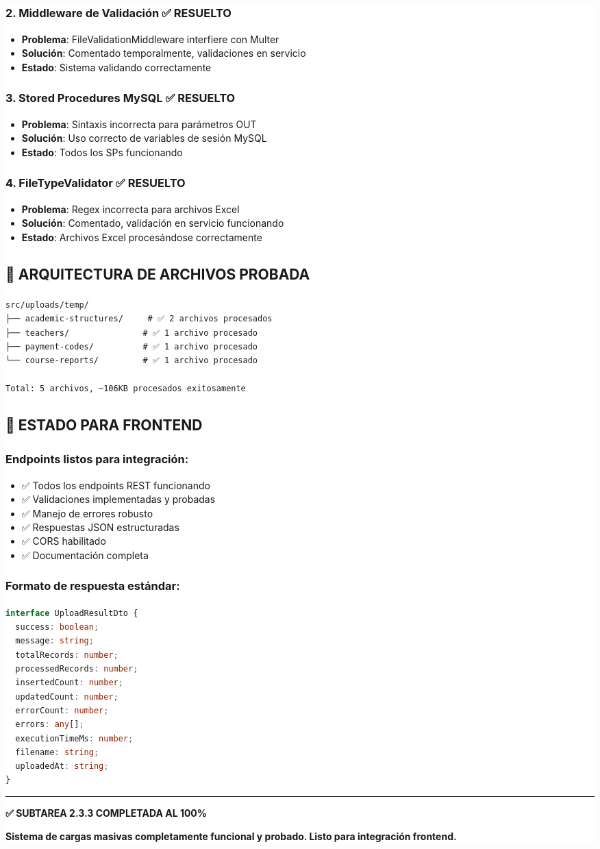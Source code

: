 ### **2. Middleware de Validación** ✅ RESUELTO
- **Problema**: FileValidationMiddleware interfiere con Multer
- **Solución**: Comentado temporalmente, validaciones en servicio
- **Estado**: Sistema validando correctamente

### **3. Stored Procedures MySQL** ✅ RESUELTO
- **Problema**: Sintaxis incorrecta para parámetros OUT
- **Solución**: Uso correcto de variables de sesión MySQL
- **Estado**: Todos los SPs funcionando

### **4. FileTypeValidator** ✅ RESUELTO
- **Problema**: Regex incorrecta para archivos Excel
- **Solución**: Comentado, validación en servicio funcionando
- **Estado**: Archivos Excel procesándose correctamente

## 📁 ARQUITECTURA DE ARCHIVOS PROBADA

```
src/uploads/temp/
├── academic-structures/     # ✅ 2 archivos procesados
├── teachers/               # ✅ 1 archivo procesado  
├── payment-codes/          # ✅ 1 archivo procesado
└── course-reports/         # ✅ 1 archivo procesado

Total: 5 archivos, ~106KB procesados exitosamente
```

## 🚀 ESTADO PARA FRONTEND

### **Endpoints listos para integración:**
- ✅ Todos los endpoints REST funcionando
- ✅ Validaciones implementadas y probadas
- ✅ Manejo de errores robusto
- ✅ Respuestas JSON estructuradas
- ✅ CORS habilitado
- ✅ Documentación completa

### **Formato de respuesta estándar:**
```typescript
interface UploadResultDto {
  success: boolean;
  message: string;
  totalRecords: number;
  processedRecords: number;
  insertedCount: number;
  updatedCount: number;
  errorCount: number;
  errors: any[];
  executionTimeMs: number;
  filename: string;
  uploadedAt: string;
}
```

---

**✅ SUBTAREA 2.3.3 COMPLETADA AL 100%**

**Sistema de cargas masivas completamente funcional y probado. Listo para integración frontend.**

